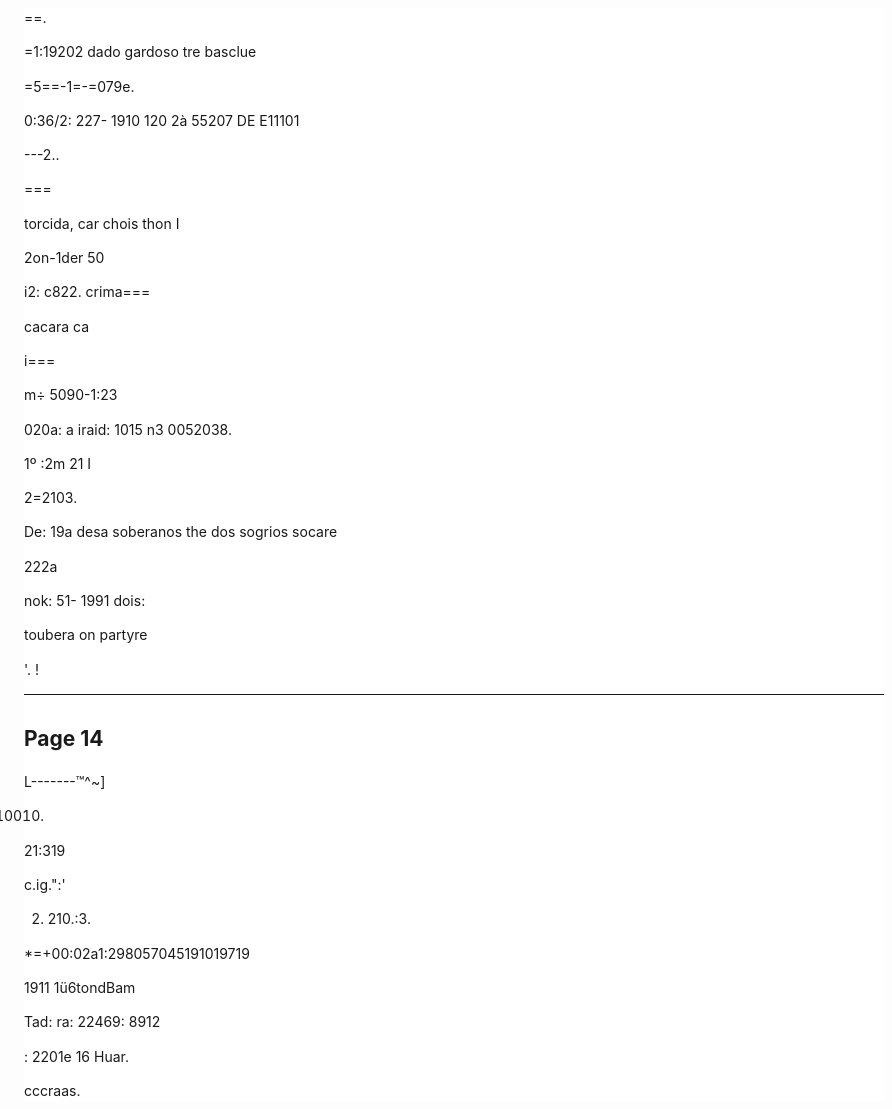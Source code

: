 ==.

=1:19202 dado gardoso tre basclue

=5==-1=-=079e.

0:36/2: 227- 1910 120 2à 55207 DE E11101

---2..

===

torcida, car chois thon I

2on-1der 50

i2: c822. crima===

cacara ca

i===

m÷ 5090-1:23

020a: a iraid: 1015 n3 0052038.

1º :2m 21 I

2=2103.

De: 19a desa soberanos the dos sogrios socare

222a

nok: 51- 1991 dois:

toubera on partyre

'. !

---

## Page 14

L-------™^~]

10010.

21:319

c.ig.":'

2. 210.:3.

*=+00:02a1:298057045191019719

1911 1ü6tondBam

Tad: ra: 22469: 8912

: 2201e 16 Huar.

cccraas.
